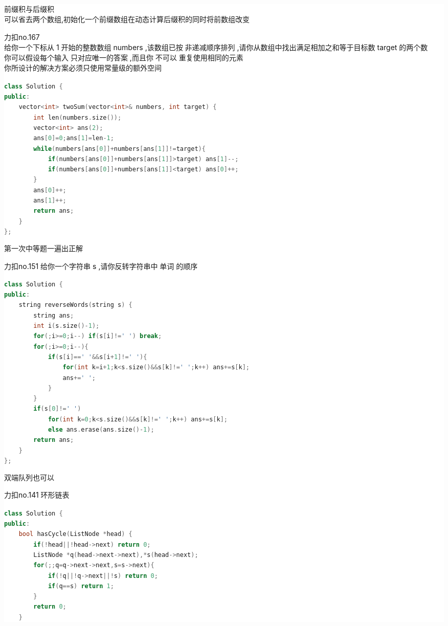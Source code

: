 ```C++
```
前缀积与后缀积  
可以省去两个数组,初始化一个前缀数组在动态计算后缀积的同时将前数组改变

力扣no.167  
给你一个下标从 1 开始的整数数组 numbers ,该数组已按 非递减顺序排列  ,请你从数组中找出满足相加之和等于目标数 target 的两个数   
你可以假设每个输入 只对应唯一的答案 ,而且你 不可以 重复使用相同的元素   
你所设计的解决方案必须只使用常量级的额外空间   
```C++
class Solution {
public:
    vector<int> twoSum(vector<int>& numbers, int target) {
        int len(numbers.size());
        vector<int> ans(2);
        ans[0]=0;ans[1]=len-1;
        while(numbers[ans[0]]+numbers[ans[1]]!=target){
            if(numbers[ans[0]]+numbers[ans[1]]>target) ans[1]--;
            if(numbers[ans[0]]+numbers[ans[1]]<target) ans[0]++;
        }
        ans[0]++;
        ans[1]++;
        return ans;
    }
};
```
第一次中等题一遍出正解

力扣no.151
给你一个字符串 s ,请你反转字符串中 单词 的顺序   
```C++
class Solution {
public:
    string reverseWords(string s) {
        string ans;
        int i(s.size()-1);
        for(;i>=0;i--) if(s[i]!=' ') break;
        for(;i>=0;i--){
            if(s[i]==' '&&s[i+1]!=' '){
                for(int k=i+1;k<s.size()&&s[k]!=' ';k++) ans+=s[k];
                ans+=' ';
            }
        }
        if(s[0]!=' ')
            for(int k=0;k<s.size()&&s[k]!=' ';k++) ans+=s[k];
            else ans.erase(ans.size()-1);
        return ans;
    }
};
```
双端队列也可以

力扣no.141
环形链表
```C++
class Solution {
public:
    bool hasCycle(ListNode *head) {
        if(!head||!head->next) return 0;
        ListNode *q(head->next->next),*s(head->next);
        for(;;q=q->next->next,s=s->next){
            if(!q||!q->next||!s) return 0;
            if(q==s) return 1;
        }
        return 0;
    }
```